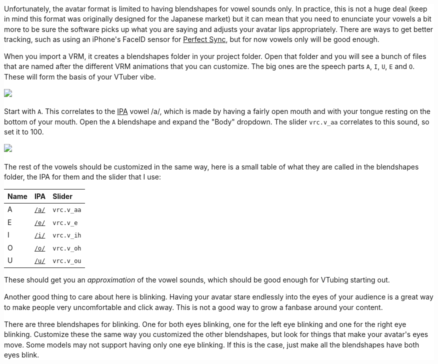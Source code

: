 Unfortunately, the avatar format is limited to having blendshapes for vowel
sounds only. In practice, this is not a huge deal (keep in mind this format was
originally designed for the Japanese market) but it can mean that you need to
enunciate your vowels a bit more to be sure the software picks up what you are
saying and adjusts your avatar lips appropriately. There are ways to get better
tracking, such as using an iPhone's FaceID sensor for
[Perfect Sync](https://malaybaku.github.io/VMagicMirror/en/tips/perfect_sync),
but for now vowels only will be good enough.

When you import a VRM, it creates a blendshapes folder in your project folder.
Open that folder and you will see a bunch of files that are named after the
different VRM animations that you can customize. The big ones are the speech
parts `A`, `I`, `U`, `E` and `O`. These will form the basis of your VTuber vibe.

![](https://cdn.xeiaso.net/file/christine-static/blog/Screenshot+2022-01-02+120248.png)

Start with `A`. This correlates to the
[IPA](https://en.wikipedia.org/wiki/International_Phonetic_Alphabet) vowel /a/,
which is made by having a fairly open mouth and with your tongue resting on the
bottom of your mouth. Open the `A` blendshape and expand the "Body" dropdown.
The slider `vrc.v_aa` correlates to this sound, so set it to 100.

![](https://cdn.xeiaso.net/file/christine-static/blog/Screenshot+2022-01-02+120745.png)

The rest of the vowels should be customized in the same way, here is a small
table of what they are called in the blendshapes folder, the IPA for them and
the slider that I use:

| Name  | IPA                                                                 | Slider     |
| :---- | :---                                                                | :------    |
| A     | [`/a/`](https://en.wikipedia.org/wiki/Open_central_unrounded_vowel) | `vrc.v_aa` |
| E     | [`/e/`](https://en.wikipedia.org/wiki/Mid_front_unrounded_vowel)    | `vrc.v_e`  |
| I     | [`/i/`](https://en.wikipedia.org/wiki/Close_front_unrounded_vowel)  | `vrc.v_ih` |
| O     | [`/o/`](https://en.wikipedia.org/wiki/Mid_back_rounded_vowel)       | `vrc.v_oh` |
| U     | [`/u/`](https://en.wikipedia.org/wiki/Close_back_unrounded_vowel)   | `vrc.v_ou` |

These should get you an _approximation_ of the vowel sounds, which should be
good enough for VTubing starting out.

Another good thing to care about here is blinking. Having your avatar stare
endlessly into the eyes of your audience is a great way to make people very
uncomfortable and click away. This is not a good way to grow a fanbase around
your content.

There are three blendshapes for blinking. One for both eyes blinking, one for
the left eye blinking and one for the right eye blinking. Customize these the
same way you customized the other blendshapes, but look for things that make
your avatar's eyes move. Some models may not support having only one eye
blinking. If this is the case, just make all the blendshapes have both eyes
blink.
